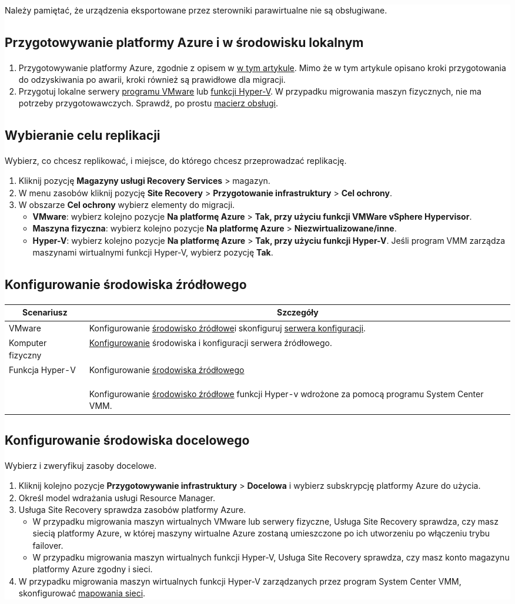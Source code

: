 Należy pamiętać, że urządzenia eksportowane przez sterowniki parawirtualne nie są obsługiwane.


## <a name="prepare-azure-and-on-premises"></a>Przygotowywanie platformy Azure i w środowisku lokalnym

1. Przygotowywanie platformy Azure, zgodnie z opisem w [w tym artykule](tutorial-prepare-azure.md). Mimo że w tym artykule opisano kroki przygotowania do odzyskiwania po awarii, kroki również są prawidłowe dla migracji.
2. Przygotuj lokalne serwery [programu VMware](vmware-azure-tutorial-prepare-on-premises.md) lub [funkcji Hyper-V](hyper-v-prepare-on-premises-tutorial.md). W przypadku migrowania maszyn fizycznych, nie ma potrzeby przygotowawczych. Sprawdź, po prostu [macierz obsługi](vmware-physical-azure-support-matrix.md).


## <a name="select-a-replication-goal"></a>Wybieranie celu replikacji

Wybierz, co chcesz replikować, i miejsce, do którego chcesz przeprowadzać replikację.
1. Kliknij pozycję **Magazyny usługi Recovery Services** > magazyn.
2. W menu zasobów kliknij pozycję **Site Recovery** > **Przygotowanie infrastruktury** > **Cel ochrony**.
3. W obszarze **Cel ochrony** wybierz elementy do migracji.
    - **VMware**: wybierz kolejno pozycje **Na platformę Azure** > **Tak, przy użyciu funkcji VMWare vSphere Hypervisor**.
    - **Maszyna fizyczna**: wybierz kolejno pozycje **Na platformę Azure** > **Niezwirtualizowane/inne**.
    - **Hyper-V**: wybierz kolejno pozycje **Na platformę Azure** > **Tak, przy użyciu funkcji Hyper-V**. Jeśli program VMM zarządza maszynami wirtualnymi funkcji Hyper-V, wybierz pozycję **Tak**.


## <a name="set-up-the-source-environment"></a>Konfigurowanie środowiska źródłowego

**Scenariusz** | **Szczegóły**
--- | --- 
VMware | Konfigurowanie [środowisko źródłowe](vmware-azure-set-up-source.md)i skonfiguruj [serwera konfiguracji](vmware-azure-deploy-configuration-server.md).
Komputer fizyczny | [Konfigurowanie](physical-azure-set-up-source.md) środowiska i konfiguracji serwera źródłowego.
Funkcja Hyper-V | Konfigurowanie [środowiska źródłowego](hyper-v-azure-tutorial.md#set-up-the-source-environment)<br/><br/> Konfigurowanie [środowisko źródłowe](hyper-v-vmm-azure-tutorial.md#set-up-the-source-environment) funkcji Hyper-v wdrożone za pomocą programu System Center VMM.

## <a name="set-up-the-target-environment"></a>Konfigurowanie środowiska docelowego

Wybierz i zweryfikuj zasoby docelowe.

1. Kliknij kolejno pozycje **Przygotowywanie infrastruktury** > **Docelowa** i wybierz subskrypcję platformy Azure do użycia.
2. Określ model wdrażania usługi Resource Manager.
3. Usługa Site Recovery sprawdza zasobów platformy Azure.
    - W przypadku migrowania maszyn wirtualnych VMware lub serwery fizyczne, Usługa Site Recovery sprawdza, czy masz siecią platformy Azure, w której maszyny wirtualne Azure zostaną umieszczone po ich utworzeniu po włączeniu trybu failover.
    - W przypadku migrowania maszyn wirtualnych funkcji Hyper-V, Usługa Site Recovery sprawdza, czy masz konto magazynu platformy Azure zgodny i sieci.
4. W przypadku migrowania maszyn wirtualnych funkcji Hyper-V zarządzanych przez program System Center VMM, skonfigurować [mapowania sieci](hyper-v-vmm-azure-tutorial.md#configure-network-mapping).
